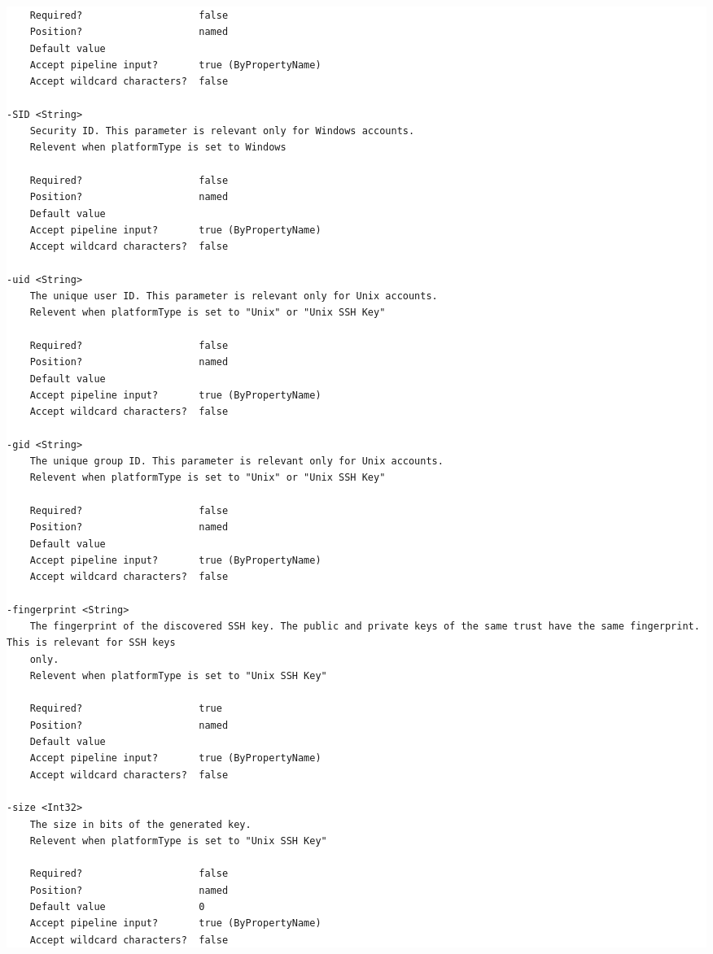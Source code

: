         Required?                    false
        Position?                    named
        Default value
        Accept pipeline input?       true (ByPropertyName)
        Accept wildcard characters?  false

    -SID <String>
        Security ID. This parameter is relevant only for Windows accounts.
        Relevent when platformType is set to Windows

        Required?                    false
        Position?                    named
        Default value
        Accept pipeline input?       true (ByPropertyName)
        Accept wildcard characters?  false

    -uid <String>
        The unique user ID. This parameter is relevant only for Unix accounts.
        Relevent when platformType is set to "Unix" or "Unix SSH Key"

        Required?                    false
        Position?                    named
        Default value
        Accept pipeline input?       true (ByPropertyName)
        Accept wildcard characters?  false

    -gid <String>
        The unique group ID. This parameter is relevant only for Unix accounts.
        Relevent when platformType is set to "Unix" or "Unix SSH Key"

        Required?                    false
        Position?                    named
        Default value
        Accept pipeline input?       true (ByPropertyName)
        Accept wildcard characters?  false

    -fingerprint <String>
        The fingerprint of the discovered SSH key. The public and private keys of the same trust have the same fingerprint. This is relevant for SSH keys
        only.
        Relevent when platformType is set to "Unix SSH Key"

        Required?                    true
        Position?                    named
        Default value
        Accept pipeline input?       true (ByPropertyName)
        Accept wildcard characters?  false

    -size <Int32>
        The size in bits of the generated key.
        Relevent when platformType is set to "Unix SSH Key"

        Required?                    false
        Position?                    named
        Default value                0
        Accept pipeline input?       true (ByPropertyName)
        Accept wildcard characters?  false
